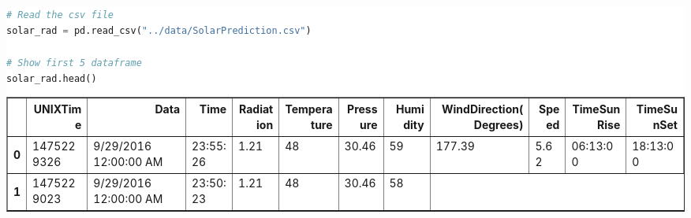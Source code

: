 
```python
# Read the csv file
solar_rad = pd.read_csv("../data/SolarPrediction.csv")

# Show first 5 dataframe
solar_rad.head()
```




<div>
<style scoped>
    .dataframe tbody tr th:only-of-type {
        vertical-align: middle;
    }

    .dataframe tbody tr th {
        vertical-align: top;
    }

    .dataframe thead th {
        text-align: right;
    }
</style>
<table border="1" class="dataframe">
  <thead>
    <tr style="text-align: right;">
      <th></th>
      <th>UNIXTime</th>
      <th>Data</th>
      <th>Time</th>
      <th>Radiation</th>
      <th>Temperature</th>
      <th>Pressure</th>
      <th>Humidity</th>
      <th>WindDirection(Degrees)</th>
      <th>Speed</th>
      <th>TimeSunRise</th>
      <th>TimeSunSet</th>
    </tr>
  </thead>
  <tbody>
    <tr>
      <th>0</th>
      <td>1475229326</td>
      <td>9/29/2016 12:00:00 AM</td>
      <td>23:55:26</td>
      <td>1.21</td>
      <td>48</td>
      <td>30.46</td>
      <td>59</td>
      <td>177.39</td>
      <td>5.62</td>
      <td>06:13:00</td>
      <td>18:13:00</td>
    </tr>
    <tr>
      <th>1</th>
      <td>1475229023</td>
      <td>9/29/2016 12:00:00 AM</td>
      <td>23:50:23</td>
      <td>1.21</td>
      <td>48</td>
      <td>30.46</td>
      <td>58</td>